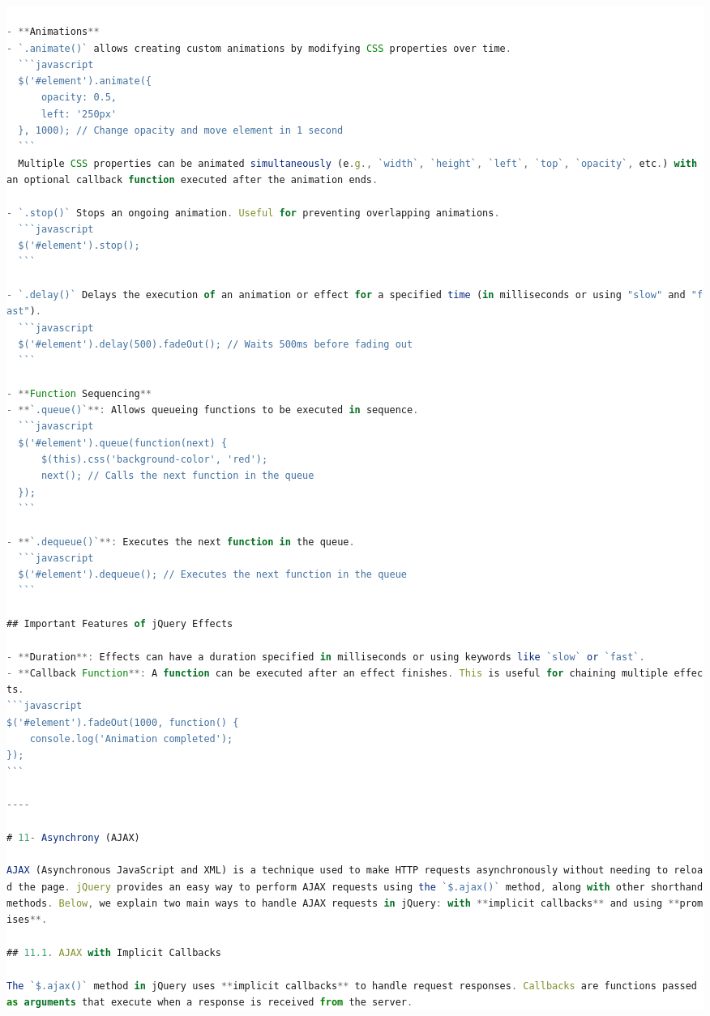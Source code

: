   ````javascript

- **Animations**
  - `.animate()` allows creating custom animations by modifying CSS properties over time.
    ```javascript
    $('#element').animate({
        opacity: 0.5,
        left: '250px'
    }, 1000); // Change opacity and move element in 1 second
    ```
    Multiple CSS properties can be animated simultaneously (e.g., `width`, `height`, `left`, `top`, `opacity`, etc.) with an optional callback function executed after the animation ends.

  - `.stop()` Stops an ongoing animation. Useful for preventing overlapping animations.
    ```javascript
    $('#element').stop();
    ```

  - `.delay()` Delays the execution of an animation or effect for a specified time (in milliseconds or using "slow" and "fast").
    ```javascript
    $('#element').delay(500).fadeOut(); // Waits 500ms before fading out
    ```

- **Function Sequencing**
  - **`.queue()`**: Allows queueing functions to be executed in sequence.
    ```javascript
    $('#element').queue(function(next) {
        $(this).css('background-color', 'red');
        next(); // Calls the next function in the queue
    });
    ```

  - **`.dequeue()`**: Executes the next function in the queue.
    ```javascript
    $('#element').dequeue(); // Executes the next function in the queue
    ```

## Important Features of jQuery Effects

- **Duration**: Effects can have a duration specified in milliseconds or using keywords like `slow` or `fast`.
- **Callback Function**: A function can be executed after an effect finishes. This is useful for chaining multiple effects.
  ```javascript
  $('#element').fadeOut(1000, function() {
      console.log('Animation completed');
  });
  ```

----

# 11- Asynchrony (AJAX)

AJAX (Asynchronous JavaScript and XML) is a technique used to make HTTP requests asynchronously without needing to reload the page. jQuery provides an easy way to perform AJAX requests using the `$.ajax()` method, along with other shorthand methods. Below, we explain two main ways to handle AJAX requests in jQuery: with **implicit callbacks** and using **promises**.

## 11.1. AJAX with Implicit Callbacks

The `$.ajax()` method in jQuery uses **implicit callbacks** to handle request responses. Callbacks are functions passed as arguments that execute when a response is received from the server.

  ````